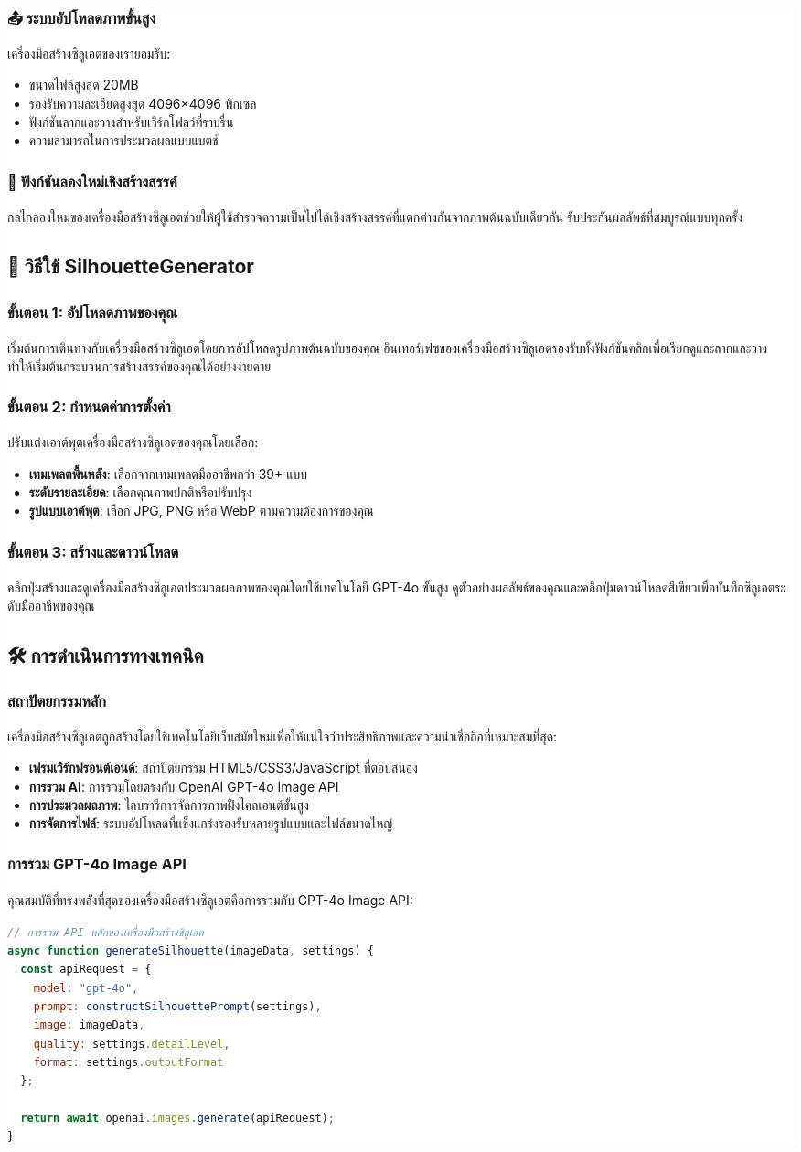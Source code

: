 ### 📤 **ระบบอัปโหลดภาพขั้นสูง**
เครื่องมือสร้างซิลูเอตของเรายอมรับ:
- ขนาดไฟล์สูงสุด 20MB
- รองรับความละเอียดสูงสุด 4096×4096 พิกเซล
- ฟังก์ชันลากและวางสำหรับเวิร์กโฟลว์ที่ราบรื่น
- ความสามารถในการประมวลผลแบบแบตช์

### 🔄 **ฟังก์ชันลองใหม่เชิงสร้างสรรค์**
กลไกลองใหม่ของเครื่องมือสร้างซิลูเอตช่วยให้ผู้ใช้สำรวจความเป็นไปได้เชิงสร้างสรรค์ที่แตกต่างกันจากภาพต้นฉบับเดียวกัน รับประกันผลลัพธ์ที่สมบูรณ์แบบทุกครั้ง

## 🚀 วิธีใช้ SilhouetteGenerator

### **ขั้นตอน 1: อัปโหลดภาพของคุณ**
เริ่มต้นการเดินทางกับเครื่องมือสร้างซิลูเอตโดยการอัปโหลดรูปภาพต้นฉบับของคุณ อินเทอร์เฟซของเครื่องมือสร้างซิลูเอตรองรับทั้งฟังก์ชันคลิกเพื่อเรียกดูและลากและวาง ทำให้เริ่มต้นกระบวนการสร้างสรรค์ของคุณได้อย่างง่ายดาย

### **ขั้นตอน 2: กำหนดค่าการตั้งค่า**
ปรับแต่งเอาต์พุตเครื่องมือสร้างซิลูเอตของคุณโดยเลือก:
- **เทมเพลตพื้นหลัง**: เลือกจากเทมเพลตมืออาชีพกว่า 39+ แบบ
- **ระดับรายละเอียด**: เลือกคุณภาพปกติหรือปรับปรุง
- **รูปแบบเอาต์พุต**: เลือก JPG, PNG หรือ WebP ตามความต้องการของคุณ

### **ขั้นตอน 3: สร้างและดาวน์โหลด**
คลิกปุ่มสร้างและดูเครื่องมือสร้างซิลูเอตประมวลผลภาพของคุณโดยใช้เทคโนโลยี GPT-4o ขั้นสูง ดูตัวอย่างผลลัพธ์ของคุณและคลิกปุ่มดาวน์โหลดสีเขียวเพื่อบันทึกซิลูเอตระดับมืออาชีพของคุณ

## 🛠 การดำเนินการทางเทคนิค

### **สถาปัตยกรรมหลัก**
เครื่องมือสร้างซิลูเอตถูกสร้างโดยใช้เทคโนโลยีเว็บสมัยใหม่เพื่อให้แน่ใจว่าประสิทธิภาพและความน่าเชื่อถือที่เหมาะสมที่สุด:

- **เฟรมเวิร์กฟรอนต์เอนด์**: สถาปัตยกรรม HTML5/CSS3/JavaScript ที่ตอบสนอง
- **การรวม AI**: การรวมโดยตรงกับ OpenAI GPT-4o Image API
- **การประมวลผลภาพ**: ไลบรารีการจัดการภาพฝั่งไคลเอนต์ขั้นสูง
- **การจัดการไฟล์**: ระบบอัปโหลดที่แข็งแกร่งรองรับหลายรูปแบบและไฟล์ขนาดใหญ่

### **การรวม GPT-4o Image API**
คุณสมบัติที่ทรงพลังที่สุดของเครื่องมือสร้างซิลูเอตคือการรวมกับ GPT-4o Image API:

```javascript
// การรวม API หลักของเครื่องมือสร้างซิลูเอต
async function generateSilhouette(imageData, settings) {
  const apiRequest = {
    model: "gpt-4o",
    prompt: constructSilhouettePrompt(settings),
    image: imageData,
    quality: settings.detailLevel,
    format: settings.outputFormat
  };
  
  return await openai.images.generate(apiRequest);
}
```
